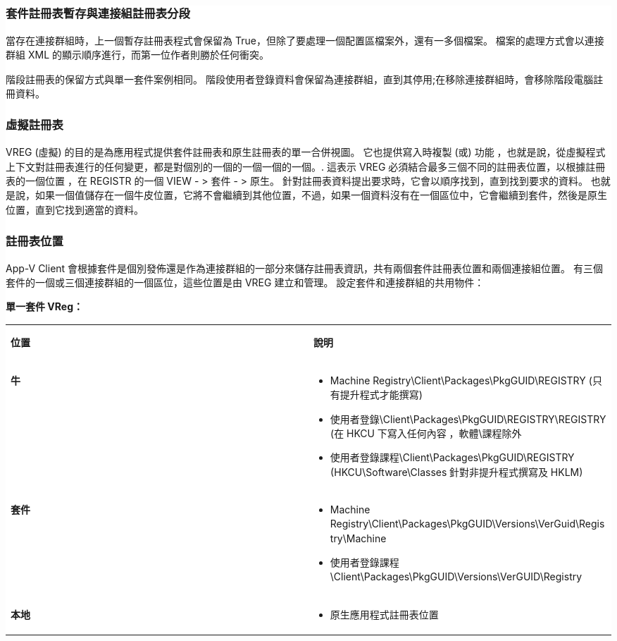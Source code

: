 ### <a name="package-registry-staging-vs-connection-group-registry-staging"></a>套件註冊表暫存與連接組註冊表分段

當存在連接群組時，上一個暫存註冊表程式會保留為 True，但除了要處理一個配置區檔案外，還有一多個檔案。 檔案的處理方式會以連接群組 XML 的顯示順序進行，而第一位作者則勝於任何衝突。

階段註冊表的保留方式與單一套件案例相同。 階段使用者登錄資料會保留為連接群組，直到其停用;在移除連接群組時，會移除階段電腦註冊資料。

### <a name="virtual-registry"></a>虛擬註冊表

VREG (虛擬) 的目的是為應用程式提供套件註冊表和原生註冊表的單一合併視圖。 它也提供寫入時複製 (或) 功能 ，也就是說，從虛擬程式上下文對註冊表進行的任何變更，都是對個別的一個的一個一個的一個。. 這表示 VREG 必須結合最多三個不同的註冊表位置，以根據註冊表的一個位置 ，在 REGISTR 的一個 VIEW - &gt; 套件 - &gt; 原生。 針對註冊表資料提出要求時，它會以順序找到，直到找到要求的資料。 也就是說，如果一個值儲存在一個牛皮位置，它將不會繼續到其他位置，不過，如果一個資料沒有在一個區位中，它會繼續到套件，然後是原生位置，直到它找到適當的資料。

### <a name="registry-locations"></a>註冊表位置

App-V Client 會根據套件是個別發佈還是作為連接群組的一部分來儲存註冊表資訊，共有兩個套件註冊表位置和兩個連接組位置。 有三個套件的一個或三個連接群組的一個區位，這些位置是由 VREG 建立和管理。 設定套件和連接群組的共用物件：

**單一套件 VReg：**

<table>
<colgroup>
<col width="50%" />
<col width="50%" />
</colgroup>
<tbody>
<tr class="odd">
<td align="left"><p><strong>位置</strong></p></td>
<td align="left"><p><strong>說明</strong></p></td>
</tr>
<tr class="even">
<td align="left"><p><strong>牛</strong></p></td>
<td align="left"><ul>
<li><p>Machine Registry\Client\Packages\PkgGUID\REGISTRY (只有提升程式才能撰寫) </p></li>
<li><p>使用者登錄\Client\Packages\PkgGUID\REGISTRY\REGISTRY (在 HKCU 下寫入任何內容 ，軟體\課程除外</p></li>
<li><p>使用者登錄課程\Client\Packages\PkgGUID\REGISTRY (HKCU\Software\Classes 針對非提升程式撰寫及 HKLM) </p></li>
</ul></td>
</tr>
<tr class="odd">
<td align="left"><p><strong>套件</strong></p></td>
<td align="left"><ul>
<li><p>Machine Registry\Client\Packages\PkgGUID\Versions\VerGuid\Registry\Machine</p></li>
<li><p>使用者登錄課程\Client\Packages\PkgGUID\Versions\VerGUID\Registry</p></li>
</ul></td>
</tr>
<tr class="even">
<td align="left"><p><strong>本地</strong></p></td>
<td align="left"><ul>
<li><p>原生應用程式註冊表位置</p></li>
</ul></td>
</tr>
</tbody>
</table>
